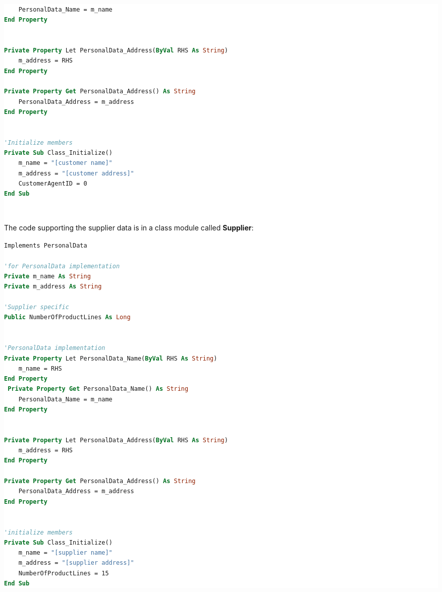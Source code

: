 ```vb
    PersonalData_Name = m_name
End Property


Private Property Let PersonalData_Address(ByVal RHS As String)
    m_address = RHS
End Property

Private Property Get PersonalData_Address() As String
    PersonalData_Address = m_address
End Property


'Initialize members
Private Sub Class_Initialize()
    m_name = "[customer name]"
    m_address = "[customer address]"
    CustomerAgentID = 0
End Sub

```


<br/>

The code supporting the supplier data is in a class module called **Supplier**:

```vb
Implements PersonalData

'for PersonalData implementation
Private m_name As String
Private m_address As String

'Supplier specific
Public NumberOfProductLines As Long


'PersonalData implementation
Private Property Let PersonalData_Name(ByVal RHS As String)
    m_name = RHS
End Property
 Private Property Get PersonalData_Name() As String
    PersonalData_Name = m_name
End Property


Private Property Let PersonalData_Address(ByVal RHS As String)
    m_address = RHS
End Property

Private Property Get PersonalData_Address() As String
    PersonalData_Address = m_address
End Property


'initialize members
Private Sub Class_Initialize()
    m_name = "[supplier name]"
    m_address = "[supplier address]"
    NumberOfProductLines = 15
End Sub


```
